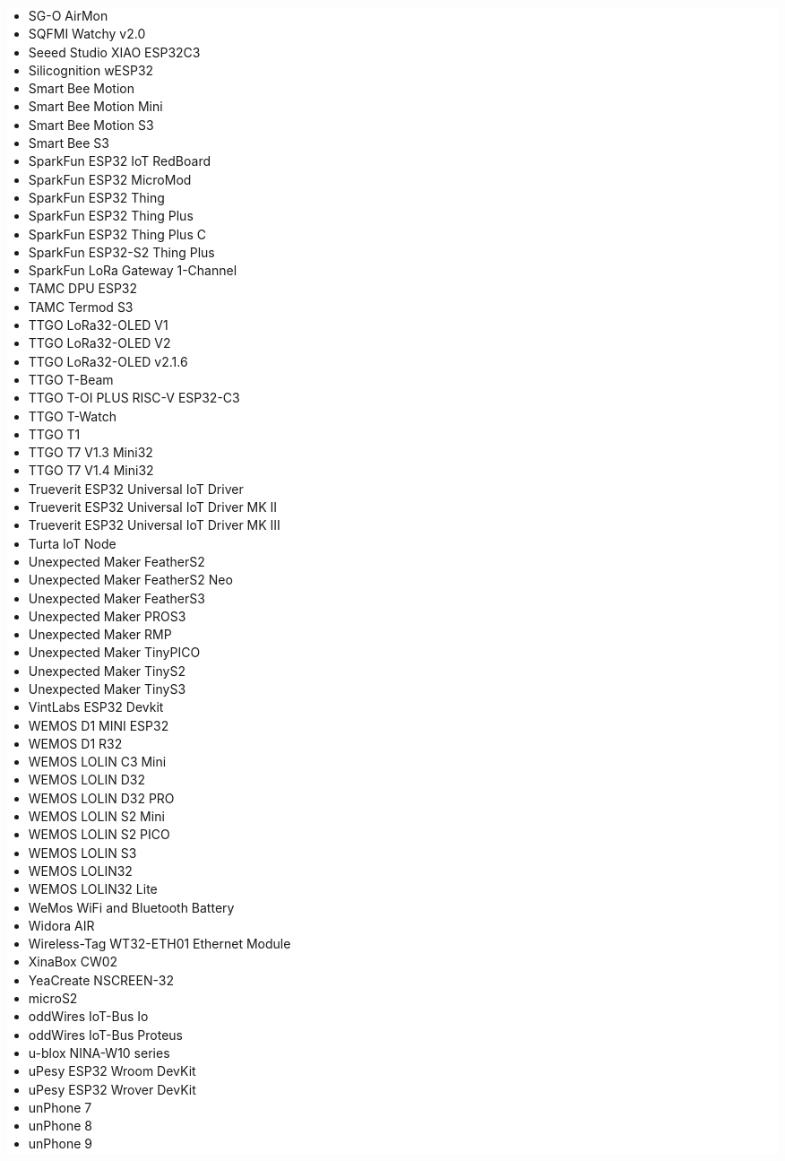 - SG-O AirMon
- SQFMI Watchy v2.0
- Seeed Studio XIAO ESP32C3
- Silicognition wESP32
- Smart Bee Motion
- Smart Bee Motion Mini
- Smart Bee Motion S3
- Smart Bee S3
- SparkFun ESP32 IoT RedBoard
- SparkFun ESP32 MicroMod
- SparkFun ESP32 Thing
- SparkFun ESP32 Thing Plus
- SparkFun ESP32 Thing Plus C
- SparkFun ESP32-S2 Thing Plus
- SparkFun LoRa Gateway 1-Channel
- TAMC DPU ESP32
- TAMC Termod S3
- TTGO LoRa32-OLED V1
- TTGO LoRa32-OLED V2
- TTGO LoRa32-OLED v2.1.6
- TTGO T-Beam
- TTGO T-OI PLUS RISC-V ESP32-C3
- TTGO T-Watch
- TTGO T1
- TTGO T7 V1.3 Mini32
- TTGO T7 V1.4 Mini32
- Trueverit ESP32 Universal IoT Driver
- Trueverit ESP32 Universal IoT Driver MK II
- Trueverit ESP32 Universal IoT Driver MK III
- Turta IoT Node
- Unexpected Maker FeatherS2
- Unexpected Maker FeatherS2 Neo
- Unexpected Maker FeatherS3
- Unexpected Maker PROS3
- Unexpected Maker RMP
- Unexpected Maker TinyPICO
- Unexpected Maker TinyS2
- Unexpected Maker TinyS3
- VintLabs ESP32 Devkit
- WEMOS D1 MINI ESP32
- WEMOS D1 R32
- WEMOS LOLIN C3 Mini
- WEMOS LOLIN D32
- WEMOS LOLIN D32 PRO
- WEMOS LOLIN S2 Mini
- WEMOS LOLIN S2 PICO
- WEMOS LOLIN S3
- WEMOS LOLIN32
- WEMOS LOLIN32 Lite
- WeMos WiFi and Bluetooth Battery
- Widora AIR
- Wireless-Tag WT32-ETH01 Ethernet Module
- XinaBox CW02
- YeaCreate NSCREEN-32
- microS2
- oddWires IoT-Bus Io
- oddWires IoT-Bus Proteus
- u-blox NINA-W10 series
- uPesy ESP32 Wroom DevKit
- uPesy ESP32 Wrover DevKit
- unPhone 7
- unPhone 8
- unPhone 9